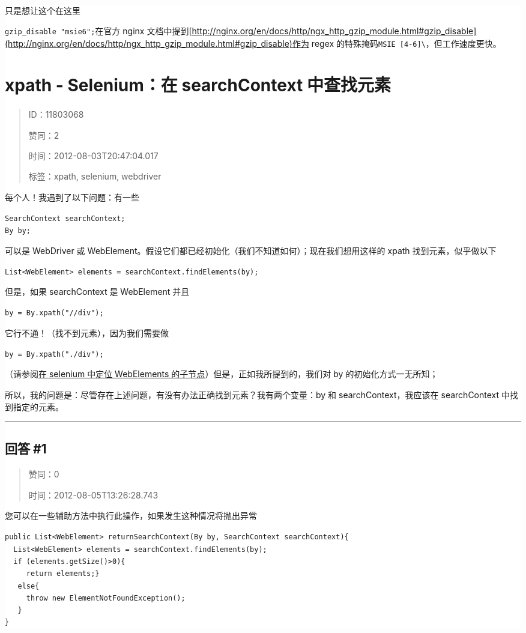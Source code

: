 只是想让这个在这里

`gzip_disable "msie6";`在官方 nginx 文档中提到[http://nginx.org/en/docs/http/ngx_http_gzip_module.html#gzip_disable](http://nginx.org/en/docs/http/ngx_http_gzip_module.html#gzip_disable)作为 regex 的特殊掩码`MSIE [4-6]\`，但工作速度更快。

# xpath - Selenium：在 searchContext 中查找元素

> ID：11803068
> 
> 赞同：2
> 
> 时间：2012-08-03T20:47:04.017
> 
> 标签：xpath, selenium, webdriver

每个人！我遇到了以下问题：有一些

```
SearchContext searchContext;
By by; 
```

可以是 WebDriver 或 WebElement。假设它们都已经初始化（我们不知道如何）；现在我们想用这样的 xpath 找到元素，似乎做以下

```
List<WebElement> elements = searchContext.findElements(by); 
```

但是，如果 searchContext 是 WebElement 并且

```
by = By.xpath("//div"); 
```

它行不通！（找不到元素），因为我们需要做

```
by = By.xpath("./div"); 
```

（请参阅[在 selenium 中定位 WebElements 的子节点](https://stackoverflow.com/questions/10520294/locating-child-nodes-of-webelements-in-selenium)）但是，正如我所提到的，我们对 by 的初始化方式一无所知；

所以，我的问题是：尽管存在上述问题，有没有办法正确找到元素？我有两个变量：by 和 searchContext，我应该在 searchContext 中找到指定的元素。

* * *

## 回答 #1

> 赞同：0
> 
> 时间：2012-08-05T13:26:28.743

您可以在一些辅助方法中执行此操作，如果发生这种情况将抛出异常

```
public List<WebElement> returnSearchContext(By by, SearchContext searchContext){
  List<WebElement> elements = searchContext.findElements(by);
  if (elements.getSize()>0){
     return elements;}
   else{
     throw new ElementNotFoundException();
   }
} 
```
